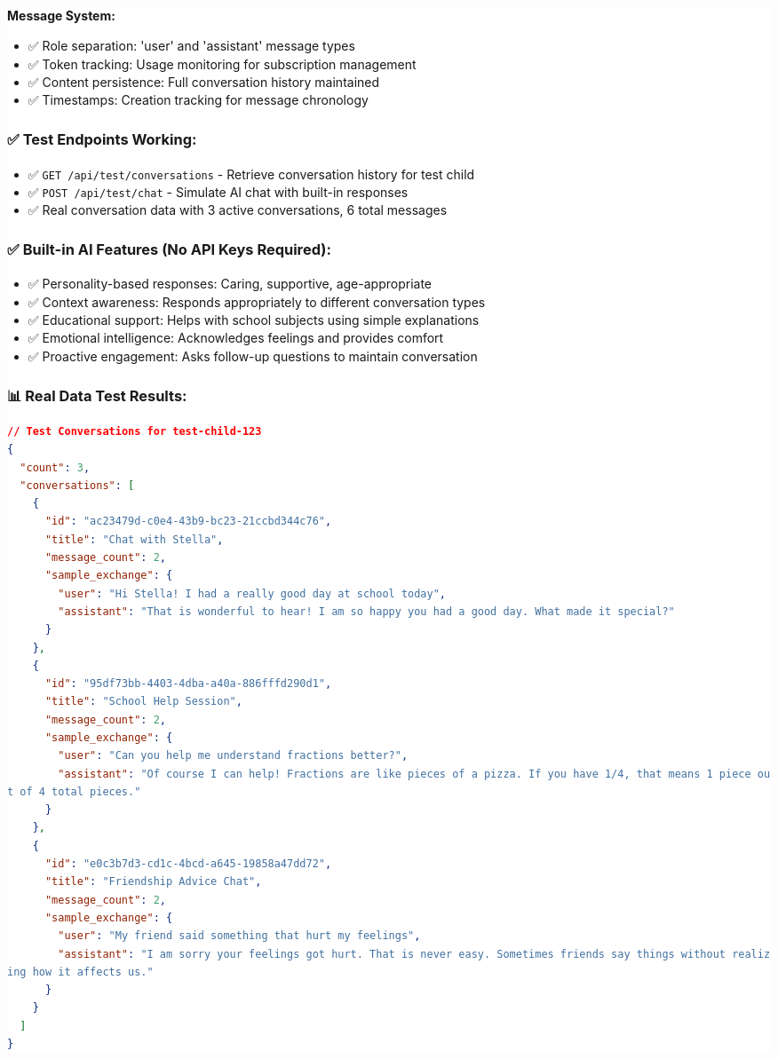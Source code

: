 **Message System:**
- ✅ Role separation: 'user' and 'assistant' message types
- ✅ Token tracking: Usage monitoring for subscription management
- ✅ Content persistence: Full conversation history maintained
- ✅ Timestamps: Creation tracking for message chronology

### ✅ Test Endpoints Working:
- ✅ `GET /api/test/conversations` - Retrieve conversation history for test child
- ✅ `POST /api/test/chat` - Simulate AI chat with built-in responses
- ✅ Real conversation data with 3 active conversations, 6 total messages

### ✅ Built-in AI Features (No API Keys Required):
- ✅ Personality-based responses: Caring, supportive, age-appropriate
- ✅ Context awareness: Responds appropriately to different conversation types
- ✅ Educational support: Helps with school subjects using simple explanations
- ✅ Emotional intelligence: Acknowledges feelings and provides comfort
- ✅ Proactive engagement: Asks follow-up questions to maintain conversation

### 📊 Real Data Test Results:
```json
// Test Conversations for test-child-123
{
  "count": 3,
  "conversations": [
    {
      "id": "ac23479d-c0e4-43b9-bc23-21ccbd344c76",
      "title": "Chat with Stella",
      "message_count": 2,
      "sample_exchange": {
        "user": "Hi Stella! I had a really good day at school today",
        "assistant": "That is wonderful to hear! I am so happy you had a good day. What made it special?"
      }
    },
    {
      "id": "95df73bb-4403-4dba-a40a-886fffd290d1", 
      "title": "School Help Session",
      "message_count": 2,
      "sample_exchange": {
        "user": "Can you help me understand fractions better?",
        "assistant": "Of course I can help! Fractions are like pieces of a pizza. If you have 1/4, that means 1 piece out of 4 total pieces."
      }
    },
    {
      "id": "e0c3b7d3-cd1c-4bcd-a645-19858a47dd72",
      "title": "Friendship Advice Chat", 
      "message_count": 2,
      "sample_exchange": {
        "user": "My friend said something that hurt my feelings",
        "assistant": "I am sorry your feelings got hurt. That is never easy. Sometimes friends say things without realizing how it affects us."
      }
    }
  ]
}
```

